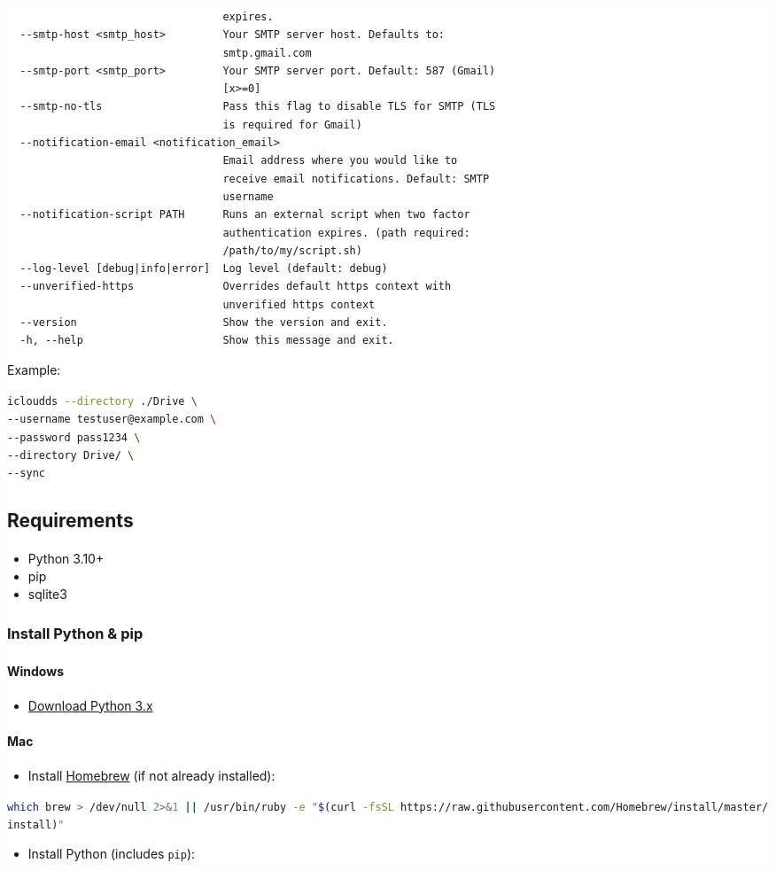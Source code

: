 ``` plain
                                  expires.
  --smtp-host <smtp_host>         Your SMTP server host. Defaults to:
                                  smtp.gmail.com
  --smtp-port <smtp_port>         Your SMTP server port. Default: 587 (Gmail)
                                  [x>=0]
  --smtp-no-tls                   Pass this flag to disable TLS for SMTP (TLS
                                  is required for Gmail)
  --notification-email <notification_email>
                                  Email address where you would like to
                                  receive email notifications. Default: SMTP
                                  username
  --notification-script PATH      Runs an external script when two factor
                                  authentication expires. (path required:
                                  /path/to/my/script.sh)
  --log-level [debug|info|error]  Log level (default: debug)
  --unverified-https              Overrides default https context with
                                  unverified https context
  --version                       Show the version and exit.
  -h, --help                      Show this message and exit.
```

Example:

``` sh
icloudds --directory ./Drive \
--username testuser@example.com \
--password pass1234 \
--directory Drive/ \
--sync
```

## Requirements

- Python 3.10+
- pip
- sqlite3

### Install Python & pip

#### Windows

- [Download Python 3.x](https://www.python.org/downloads/windows/)

#### Mac

- Install [Homebrew](https://brew.sh/) (if not already installed):

``` sh
which brew > /dev/null 2>&1 || /usr/bin/ruby -e "$(curl -fsSL https://raw.githubusercontent.com/Homebrew/install/master/install)"
```

- Install Python (includes `pip`):


[//]: # (This is now only a copy&paste from --help output)